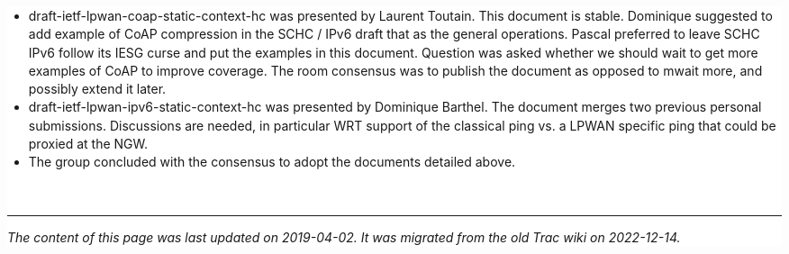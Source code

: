 * draft-ietf-lpwan-coap-static-context-hc was presented by Laurent Toutain. This document is stable. Dominique suggested to add example of CoAP compression in the SCHC / IPv6 draft that as the general operations. Pascal preferred to leave SCHC IPv6 follow its IESG curse and put the examples in this document. Question was asked whether we should wait to get more examples of CoAP to improve coverage. The room consensus was to publish the document as opposed to mwait more, and possibly extend it later.
* draft-ietf-lpwan-ipv6-static-context-hc was presented by Dominique Barthel. The document merges two previous personal submissions. Discussions are needed, in particular WRT support of the classical ping vs. a LPWAN specific ping that could be proxied at the NGW.
* The group concluded with the consensus to adopt the documents detailed above. 

&nbsp;
&nbsp;
&nbsp;

---

*The content of this page was last updated on 2019-04-02. It was migrated from the old Trac wiki on 2022-12-14.*